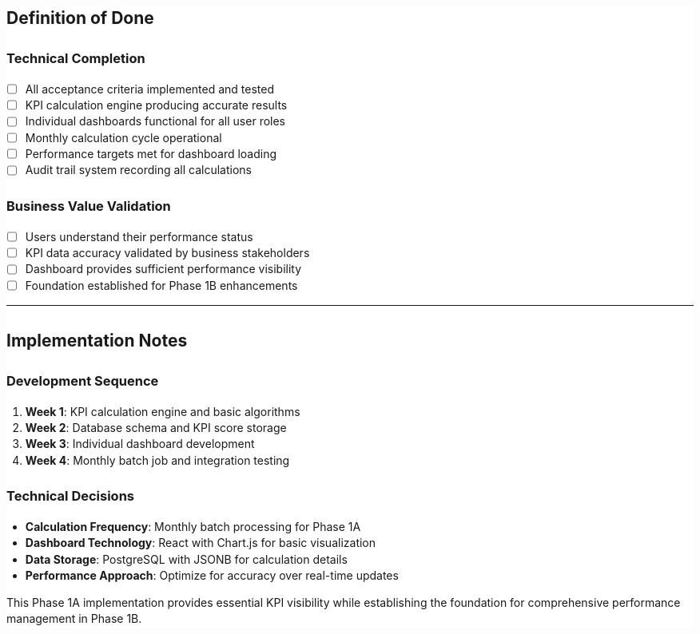 
## Definition of Done

### Technical Completion
- [ ] All acceptance criteria implemented and tested
- [ ] KPI calculation engine producing accurate results
- [ ] Individual dashboards functional for all user roles
- [ ] Monthly calculation cycle operational
- [ ] Performance targets met for dashboard loading
- [ ] Audit trail system recording all calculations

### Business Value Validation
- [ ] Users understand their performance status
- [ ] KPI data accuracy validated by business stakeholders
- [ ] Dashboard provides sufficient performance visibility
- [ ] Foundation established for Phase 1B enhancements

---

## Implementation Notes

### Development Sequence
1. **Week 1**: KPI calculation engine and basic algorithms
2. **Week 2**: Database schema and KPI score storage
3. **Week 3**: Individual dashboard development
4. **Week 4**: Monthly batch job and integration testing

### Technical Decisions
- **Calculation Frequency**: Monthly batch processing for Phase 1A
- **Dashboard Technology**: React with Chart.js for basic visualization
- **Data Storage**: PostgreSQL with JSONB for calculation details
- **Performance Approach**: Optimize for accuracy over real-time updates

This Phase 1A implementation provides essential KPI visibility while establishing the foundation for comprehensive performance management in Phase 1B.